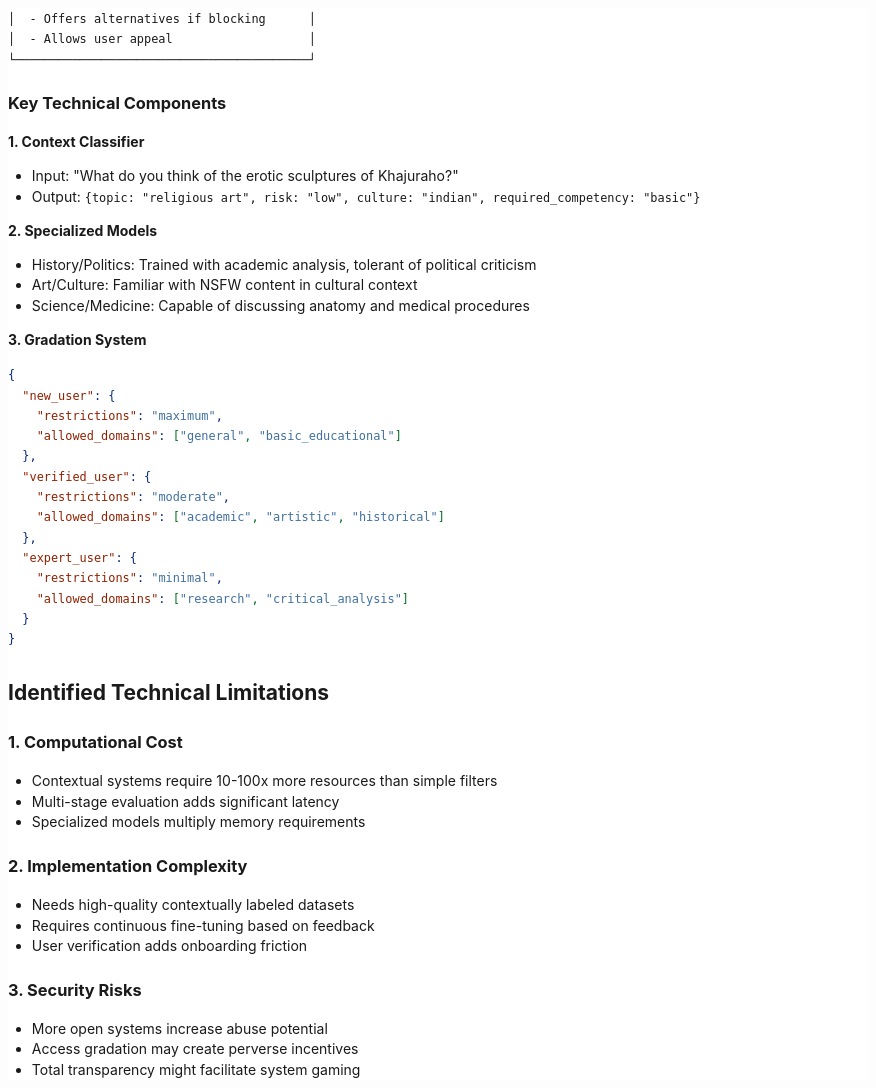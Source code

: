 ```
│  - Offers alternatives if blocking      │
│  - Allows user appeal                   │
└─────────────────────────────────────────┘
```

### Key Technical Components

**1. Context Classifier**
- Input: "What do you think of the erotic sculptures of Khajuraho?"
- Output: `{topic: "religious art", risk: "low", culture: "indian", required_competency: "basic"}`

**2. Specialized Models**
- History/Politics: Trained with academic analysis, tolerant of political criticism
- Art/Culture: Familiar with NSFW content in cultural context
- Science/Medicine: Capable of discussing anatomy and medical procedures

**3. Gradation System**
```json
{
  "new_user": {
    "restrictions": "maximum",
    "allowed_domains": ["general", "basic_educational"]
  },
  "verified_user": {
    "restrictions": "moderate",
    "allowed_domains": ["academic", "artistic", "historical"]
  },
  "expert_user": {
    "restrictions": "minimal",
    "allowed_domains": ["research", "critical_analysis"]
  }
}
```

## Identified Technical Limitations

### 1. Computational Cost
- Contextual systems require 10-100x more resources than simple filters
- Multi-stage evaluation adds significant latency
- Specialized models multiply memory requirements

### 2. Implementation Complexity
- Needs high-quality contextually labeled datasets
- Requires continuous fine-tuning based on feedback
- User verification adds onboarding friction

### 3. Security Risks
- More open systems increase abuse potential
- Access gradation may create perverse incentives
- Total transparency might facilitate system gaming
